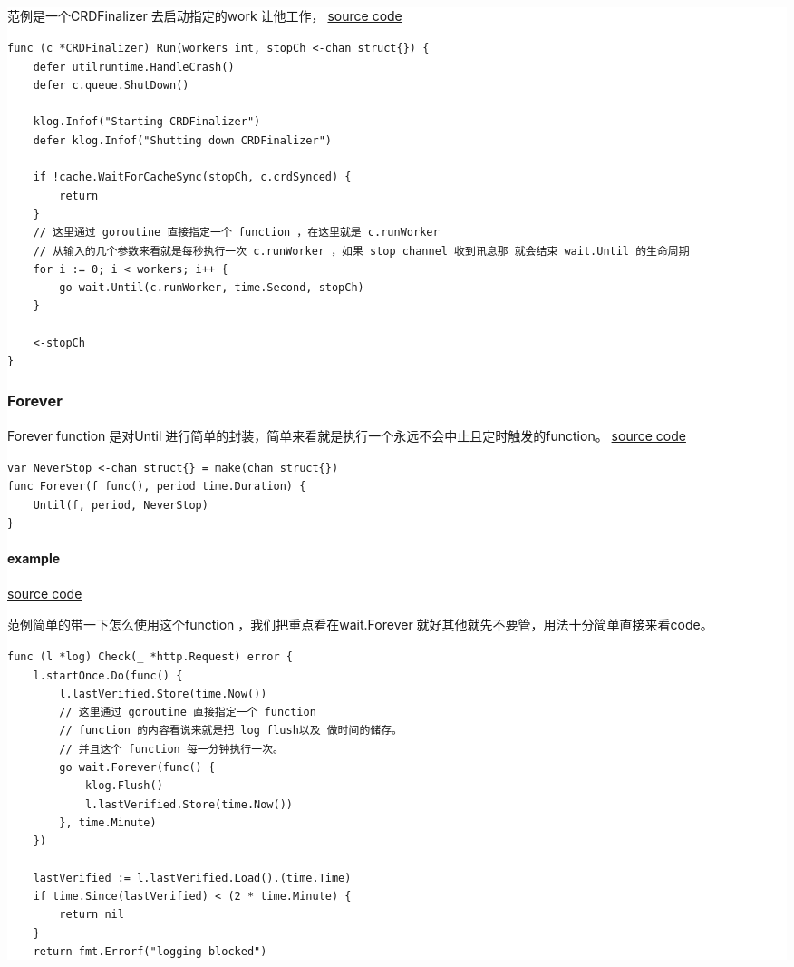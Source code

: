 范例是一个CRDFinalizer 去启动指定的work 让他工作，
[source code](https://github.com/kubernetes/kubernetes/blob/v1.19.4/staging/src/k8s.io/apiextensions-apiserver/pkg/controller/finalizer/crd_finalizer.go)

```
func (c *CRDFinalizer) Run(workers int, stopCh <-chan struct{}) {
	defer utilruntime.HandleCrash()
	defer c.queue.ShutDown()

	klog.Infof("Starting CRDFinalizer")
	defer klog.Infof("Shutting down CRDFinalizer")

	if !cache.WaitForCacheSync(stopCh, c.crdSynced) {
		return
	}
	// 这里通过 goroutine 直接指定一个 function ，在这里就是 c.runWorker
	// 从输入的几个参数来看就是每秒执行一次 c.runWorker ，如果 stop channel 收到讯息那 就会结束 wait.Until 的生命周期
	for i := 0; i < workers; i++ {
		go wait.Until(c.runWorker, time.Second, stopCh)
	}

	<-stopCh
}

```



### Forever

Forever function 是对Until 进行简单的封装，简单来看就是执行一个永远不会中止且定时触发的function。
[source code](https://github.com/kubernetes/kubernetes/blob/v1.19.4/staging/src/k8s.io/apimachinery/pkg/util/wait/wait.go)

```
var NeverStop <-chan struct{} = make(chan struct{})
func Forever(f func(), period time.Duration) {
	Until(f, period, NeverStop)
}

```



#### example

[source code](https://github.com/kubernetes/kubernetes/blob/v1.19.4/staging/src/k8s.io/apiserver/pkg/server/healthz/healthz.go)

范例简单的带一下怎么使用这个function ，我们把重点看在wait.Forever 就好其他就先不要管，用法十分简单直接来看code。

```
func (l *log) Check(_ *http.Request) error {
	l.startOnce.Do(func() {
		l.lastVerified.Store(time.Now())
		// 这里通过 goroutine 直接指定一个 function  
		// function 的内容看说来就是把 log flush以及 做时间的储存。
		// 并且这个 function 每一分钟执行一次。       
		go wait.Forever(func() {
			klog.Flush()
			l.lastVerified.Store(time.Now())
		}, time.Minute)
	})

	lastVerified := l.lastVerified.Load().(time.Time)
	if time.Since(lastVerified) < (2 * time.Minute) {
		return nil
	}
	return fmt.Errorf("logging blocked")
```